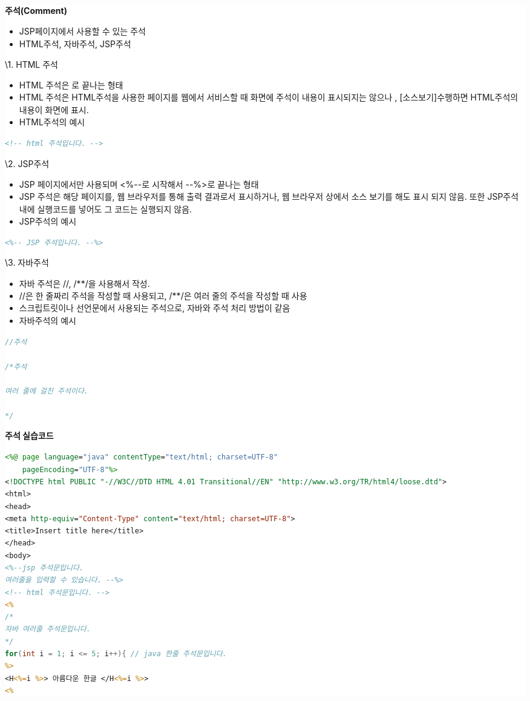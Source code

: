 

**주석(Comment)**

- JSP페이지에서 사용할 수 있는 주석
- HTML주석, 자바주석, JSP주석

 

\1. HTML 주석

- HTML 주석은 로 끝나는 형태
- HTML 주석은 HTML주석을 사용한 페이지를 웹에서 서비스할 때 화면에 주석이 내용이 표시되지는 않으나 , [소스보기]수행하면 HTML주석의 내용이 화면에 표시.
- HTML주석의 예시

```html
<!-- html 주석입니다. -->
```

\2. JSP주석

- JSP 페이지에서만 사용되며 <%--로 시작해서 --%>로 끝나는 형태
- JSP 주석은 해당 페이지를, 웹 브라우저를 통해 출력 결과로서 표시하거나, 웹 브라우저 상에서 소스 보기를 해도 표시 되지 않음. 또한 JSP주석 내에 실행코드를 넣어도 그 코드는 실행되지 않음.
- JSP주석의 예시

```jsp
<%-- JSP 주석입니다. --%>
```

\3. 자바주석

- 자바 주석은 //, /**/을 사용해서 작성.
- //은 한 줄짜리 주석을 작성할 때 사용되고, /**/은 여러 줄의 주석을 작성할 때 사용
- 스크립트릿이나 선언문에서 사용되는 주석으로, 자바와 주석 처리 방법이 같음
- 자바주석의 예시

```java
//주석

/*주석

여러 줄에 걸친 주석이다.

*/
```



**주석 실습코드**

```jsp
<%@ page language="java" contentType="text/html; charset=UTF-8"
    pageEncoding="UTF-8"%>
<!DOCTYPE html PUBLIC "-//W3C//DTD HTML 4.01 Transitional//EN" "http://www.w3.org/TR/html4/loose.dtd">
<html>
<head>
<meta http-equiv="Content-Type" content="text/html; charset=UTF-8">
<title>Insert title here</title>
</head>
<body>
<%--jsp 주석문입니다.
여러줄을 입력할 수 있습니다. --%>
<!-- html 주석문입니다. -->
<%
/*
자바 여러줄 주석문입니다.
*/
for(int i = 1; i <= 5; i++){ // java 한줄 주석문입니다.
%>
<H<%=i %>> 아름다운 한글 </H<%=i %>>
<%
```